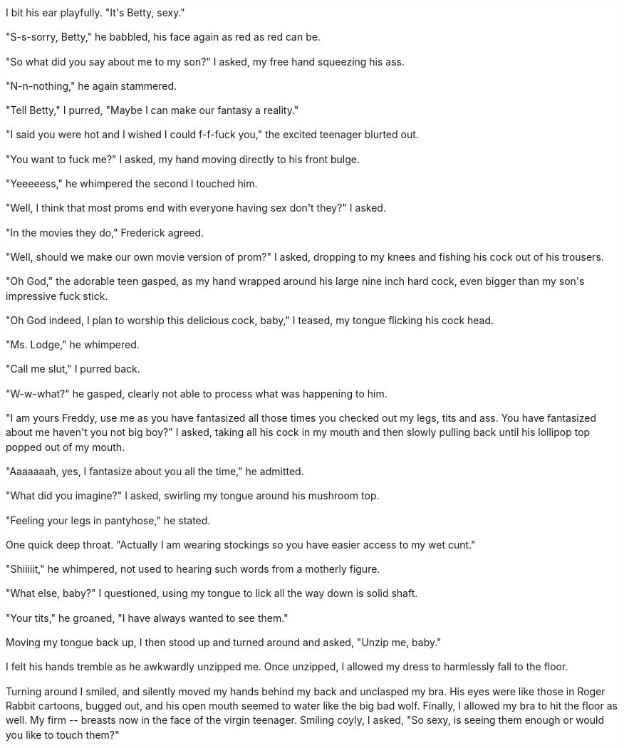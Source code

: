  I bit his ear playfully. "It's Betty, sexy." 

 "S-s-sorry, Betty," he babbled, his face again as red as red can be. 

 "So what did you say about me to my son?" I asked, my free hand squeezing his ass. 

 "N-n-nothing," he again stammered. 

 "Tell Betty," I purred, "Maybe I can make our fantasy a reality." 

 "I said you were hot and I wished I could f-f-fuck you," the excited teenager blurted out. 

 "You want to fuck me?" I asked, my hand moving directly to his front bulge. 

 "Yeeeeess," he whimpered the second I touched him. 

 "Well, I think that most proms end with everyone having sex don't they?" I asked. 

 "In the movies they do," Frederick agreed. 

 "Well, should we make our own movie version of prom?" I asked, dropping to my knees and fishing his cock out of his trousers. 

 "Oh God," the adorable teen gasped, as my hand wrapped around his large nine inch hard cock, even bigger than my son's impressive fuck stick. 

 "Oh God indeed, I plan to worship this delicious cock, baby," I teased, my tongue flicking his cock head. 

 "Ms. Lodge," he whimpered. 

 "Call me slut," I purred back. 

 "W-w-what?" he gasped, clearly not able to process what was happening to him. 

 "I am yours Freddy, use me as you have fantasized all those times you checked out my legs, tits and ass. You have fantasized about me haven't you not big boy?" I asked, taking all his cock in my mouth and then slowly pulling back until his lollipop top popped out of my mouth. 

 "Aaaaaaah, yes, I fantasize about you all the time," he admitted. 

 "What did you imagine?" I asked, swirling my tongue around his mushroom top. 

 "Feeling your legs in pantyhose," he stated. 

 One quick deep throat. "Actually I am wearing stockings so you have easier access to my wet cunt." 

 "Shiiiiit," he whimpered, not used to hearing such words from a motherly figure. 

 "What else, baby?" I questioned, using my tongue to lick all the way down is solid shaft. 

 "Your tits," he groaned, "I have always wanted to see them." 

 Moving my tongue back up, I then stood up and turned around and asked, "Unzip me, baby." 

 I felt his hands tremble as he awkwardly unzipped me. Once unzipped, I allowed my dress to harmlessly fall to the floor. 

 Turning around I smiled, and silently moved my hands behind my back and unclasped my bra. His eyes were like those in Roger Rabbit cartoons, bugged out, and his open mouth seemed to water like the big bad wolf. Finally, I allowed my bra to hit the floor as well. My firm -- breasts now in the face of the virgin teenager. Smiling coyly, I asked, "So sexy, is seeing them enough or would you like to touch them?" 
